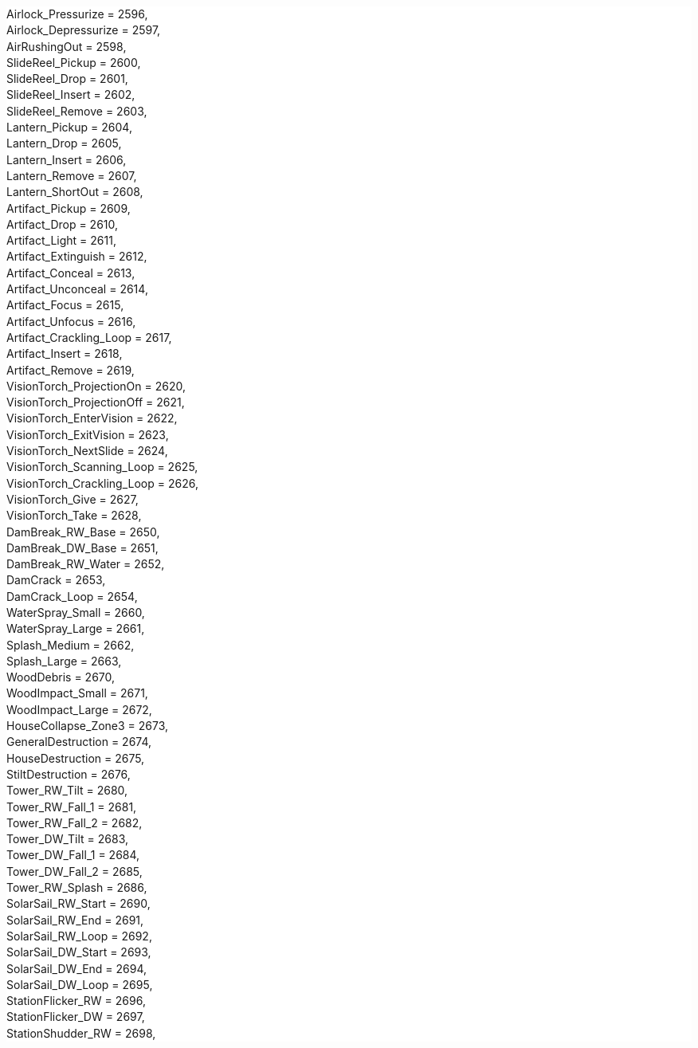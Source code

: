 Airlock_Pressurize = 2596,  
Airlock_Depressurize = 2597,  
AirRushingOut = 2598,  
SlideReel_Pickup = 2600,  
SlideReel_Drop = 2601,  
SlideReel_Insert = 2602,  
SlideReel_Remove = 2603,  
Lantern_Pickup = 2604,  
Lantern_Drop = 2605,  
Lantern_Insert = 2606,  
Lantern_Remove = 2607,  
Lantern_ShortOut = 2608,  
Artifact_Pickup = 2609,  
Artifact_Drop = 2610,  
Artifact_Light = 2611,  
Artifact_Extinguish = 2612,  
Artifact_Conceal = 2613,  
Artifact_Unconceal = 2614,  
Artifact_Focus = 2615,  
Artifact_Unfocus = 2616,  
Artifact_Crackling_Loop = 2617,  
Artifact_Insert = 2618,  
Artifact_Remove = 2619,  
VisionTorch_ProjectionOn = 2620,  
VisionTorch_ProjectionOff = 2621,  
VisionTorch_EnterVision = 2622,  
VisionTorch_ExitVision = 2623,  
VisionTorch_NextSlide = 2624,  
VisionTorch_Scanning_Loop = 2625,  
VisionTorch_Crackling_Loop = 2626,  
VisionTorch_Give = 2627,  
VisionTorch_Take = 2628,  
DamBreak_RW_Base = 2650,  
DamBreak_DW_Base = 2651,  
DamBreak_RW_Water = 2652,  
DamCrack = 2653,  
DamCrack_Loop = 2654,  
WaterSpray_Small = 2660,  
WaterSpray_Large = 2661,  
Splash_Medium = 2662,  
Splash_Large = 2663,  
WoodDebris = 2670,  
WoodImpact_Small = 2671,  
WoodImpact_Large = 2672,  
HouseCollapse_Zone3 = 2673,  
GeneralDestruction = 2674,  
HouseDestruction = 2675,  
StiltDestruction = 2676,  
Tower_RW_Tilt = 2680,  
Tower_RW_Fall_1 = 2681,  
Tower_RW_Fall_2 = 2682,  
Tower_DW_Tilt = 2683,  
Tower_DW_Fall_1 = 2684,  
Tower_DW_Fall_2 = 2685,  
Tower_RW_Splash = 2686,  
SolarSail_RW_Start = 2690,  
SolarSail_RW_End = 2691,  
SolarSail_RW_Loop = 2692,  
SolarSail_DW_Start = 2693,  
SolarSail_DW_End = 2694,  
SolarSail_DW_Loop = 2695,  
StationFlicker_RW = 2696,  
StationFlicker_DW = 2697,  
StationShudder_RW = 2698,  
